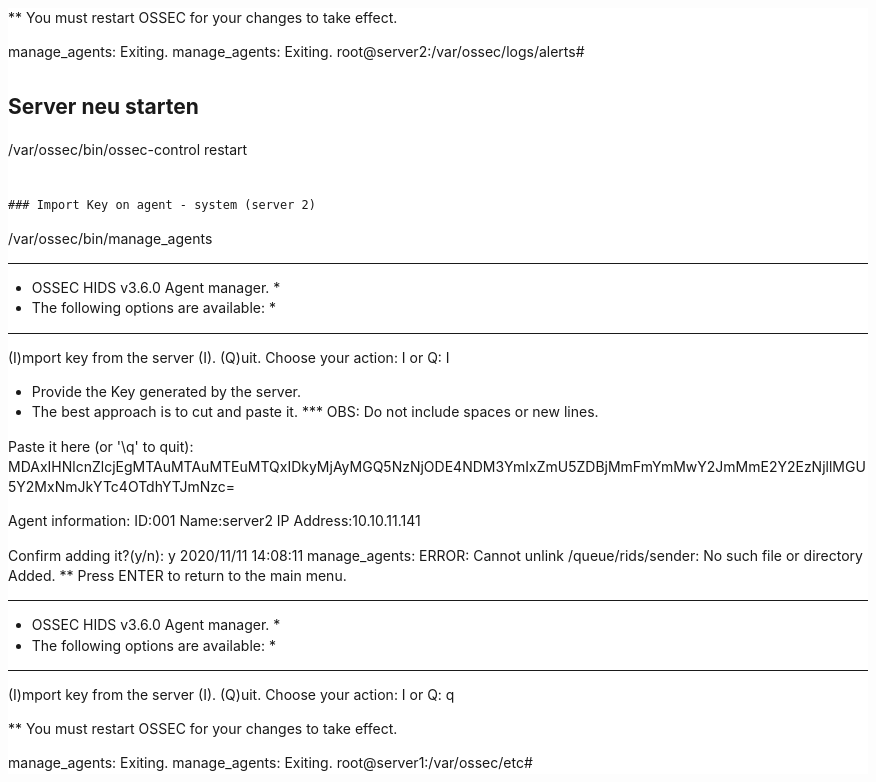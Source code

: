 ** You must restart OSSEC for your changes to take effect.

manage_agents: Exiting.
manage_agents: Exiting.
root@server2:/var/ossec/logs/alerts#

## Server neu starten 
 /var/ossec/bin/ossec-control restart

```

### Import Key on agent - system (server 2) 

```
 /var/ossec/bin/manage_agents


****************************************
* OSSEC HIDS v3.6.0 Agent manager.     *
* The following options are available: *
****************************************
   (I)mport key from the server (I).
   (Q)uit.
Choose your action: I or Q: I

* Provide the Key generated by the server.
* The best approach is to cut and paste it.
*** OBS: Do not include spaces or new lines.

Paste it here (or '\q' to quit): MDAxIHNlcnZlcjEgMTAuMTAuMTEuMTQxIDkyMjAyMGQ5NzNjODE4NDM3YmIxZmU5ZDBjMmFmYmMwY2JmMmE2Y2EzNjllMGU5Y2MxNmJkYTc4OTdhYTJmNzc=

Agent information:
   ID:001
   Name:server2
   IP Address:10.10.11.141

Confirm adding it?(y/n): y
2020/11/11 14:08:11 manage_agents: ERROR: Cannot unlink /queue/rids/sender: No such file or directory
Added.
** Press ENTER to return to the main menu.



****************************************
* OSSEC HIDS v3.6.0 Agent manager.     *
* The following options are available: *
****************************************
   (I)mport key from the server (I).
   (Q)uit.
Choose your action: I or Q: q

** You must restart OSSEC for your changes to take effect.

manage_agents: Exiting.
manage_agents: Exiting.
root@server1:/var/ossec/etc#

